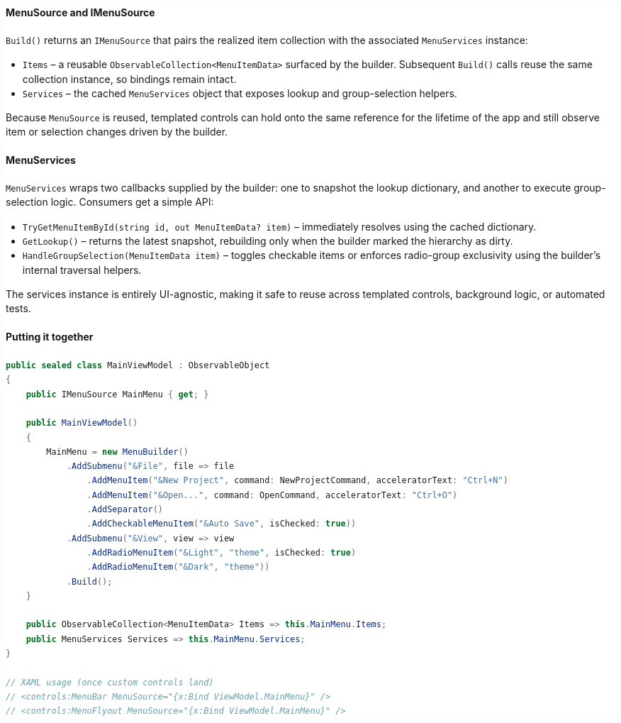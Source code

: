 #### MenuSource and IMenuSource

`Build()` returns an `IMenuSource` that pairs the realized item collection with the associated `MenuServices` instance:

- `Items` – a reusable `ObservableCollection<MenuItemData>` surfaced by the builder. Subsequent `Build()` calls reuse the same collection instance, so bindings remain intact.
- `Services` – the cached `MenuServices` object that exposes lookup and group-selection helpers.

Because `MenuSource` is reused, templated controls can hold onto the same reference for the lifetime of the app and still observe item or selection changes driven by the builder.

#### MenuServices

`MenuServices` wraps two callbacks supplied by the builder: one to snapshot the lookup dictionary, and another to execute group-selection logic. Consumers get a simple API:

- `TryGetMenuItemById(string id, out MenuItemData? item)` – immediately resolves using the cached dictionary.
- `GetLookup()` – returns the latest snapshot, rebuilding only when the builder marked the hierarchy as dirty.
- `HandleGroupSelection(MenuItemData item)` – toggles checkable items or enforces radio-group exclusivity using the builder’s internal traversal helpers.

The services instance is entirely UI-agnostic, making it safe to reuse across templated controls, background logic, or automated tests.

#### Putting it together

```csharp
public sealed class MainViewModel : ObservableObject
{
    public IMenuSource MainMenu { get; }

    public MainViewModel()
    {
        MainMenu = new MenuBuilder()
            .AddSubmenu("&File", file => file
                .AddMenuItem("&New Project", command: NewProjectCommand, acceleratorText: "Ctrl+N")
                .AddMenuItem("&Open...", command: OpenCommand, acceleratorText: "Ctrl+O")
                .AddSeparator()
                .AddCheckableMenuItem("&Auto Save", isChecked: true))
            .AddSubmenu("&View", view => view
                .AddRadioMenuItem("&Light", "theme", isChecked: true)
                .AddRadioMenuItem("&Dark", "theme"))
            .Build();
    }

    public ObservableCollection<MenuItemData> Items => this.MainMenu.Items;
    public MenuServices Services => this.MainMenu.Services;
}

// XAML usage (once custom controls land)
// <controls:MenuBar MenuSource="{x:Bind ViewModel.MainMenu}" />
// <controls:MenuFlyout MenuSource="{x:Bind ViewModel.MainMenu}" />
```
